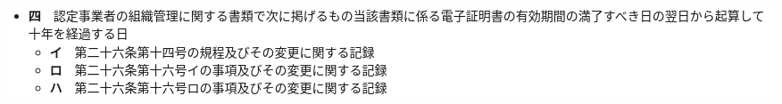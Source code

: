 * **四**　認定事業者の組織管理に関する書類で次に掲げるもの当該書類に係る電子証明書の有効期間の満了すべき日の翌日から起算して十年を経過する日  
	* **イ**　第二十六条第十四号の規程及びその変更に関する記録  
	* **ロ**　第二十六条第十六号イの事項及びその変更に関する記録  
	* **ハ**　第二十六条第十六号ロの事項及びその変更に関する記録  
